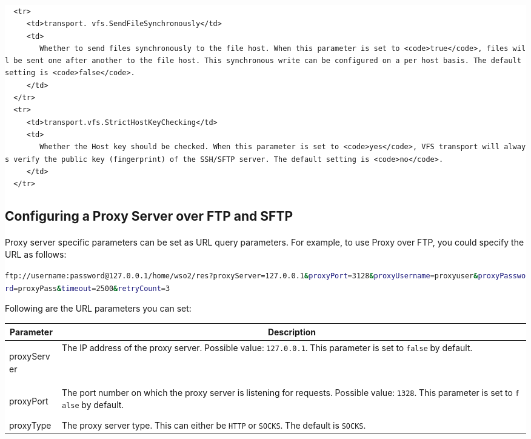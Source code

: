       <tr>
         <td>transport. vfs.SendFileSynchronously</td>
         <td>
            Whether to send files synchronously to the file host. When this parameter is set to <code>true</code>, files will be sent one after another to the file host. This synchronous write can be configured on a per host basis. The default setting is <code>false</code>.
         </td>
      </tr>
      <tr>
         <td>transport.vfs.StrictHostKeyChecking</td>
         <td>
            Whether the Host key should be checked. When this parameter is set to <code>yes</code>, VFS transport will always verify the public key (fingerprint) of the SSH/SFTP server. The default setting is <code>no</code>.
         </td>
      </tr>
   </tbody>
</table>

## Configuring a Proxy Server over FTP and SFTP

Proxy server specific parameters can be set as URL query parameters. For example, to use Proxy over FTP, you could specify the URL as follows:

```bash
ftp://username:password@127.0.0.1/home/wso2/res?proxyServer=127.0.0.1&proxyPort=3128&proxyUsername=proxyuser&proxyPassword=proxyPass&timeout=2500&retryCount=3
```

Following are the URL parameters you can set:

<table>
   <thead>
      <tr>
         <th>
            Parameter
         </th>
         <th>
            Description
         </th>
      </tr>
   </thead>
   <tbody>
      <tr>
         <td>
            <p>proxyServer</p>
         </td>
         <td>
            The IP address of the proxy server. Possible value: <code>127.0.0.1</code>. This parameter is set to <code>false</code> by default.
         </td>
      </tr>
      <tr>
         <td>
            <p>proxyPort</p>
         </td>
         <td>The port number on which the proxy server is listening for requests. Possible value: <code>1328</code>. This parameter is set to <code>false</code> by default.</td>
      </tr>
      <tr>
         <td>proxyType</td>
         <td>
            The proxy server type. This can either be <code>HTTP</code> or <code>SOCKS</code>. The default is <code>SOCKS</code>.